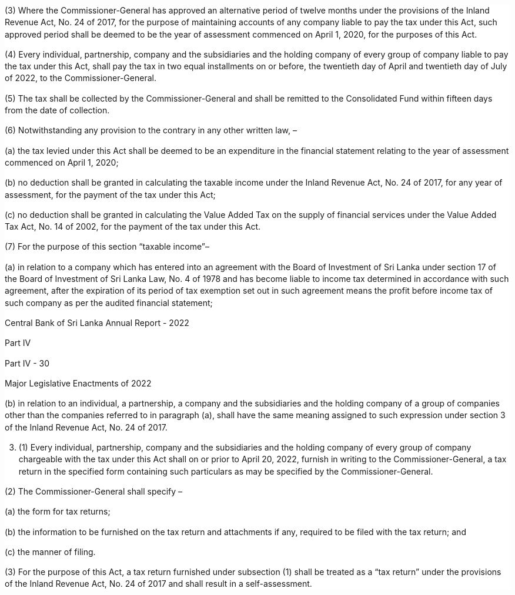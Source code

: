 (3) Where the Commissioner-General has approved an alternative period of twelve months under the provisions of the Inland Revenue Act, No. 24 of 2017, for the purpose of maintaining accounts of any company liable to pay the tax under this Act, such approved period shall be deemed to be the year of assessment commenced on April 1, 2020, for the purposes of this Act.

(4) Every individual, partnership, company and the subsidiaries and the holding company of every group of company liable to pay the tax under this Act, shall pay the tax in two equal installments on or before, the twentieth day of April and twentieth day of July of 2022, to the Commissioner-General.

(5) The tax shall be collected by the Commissioner-General and shall be remitted to the Consolidated Fund within fifteen days from the date of collection.

(6) Notwithstanding any provision to the contrary in any other written law, –

(a) the tax levied under this Act shall be deemed to be an expenditure in the financial statement relating to the year of assessment commenced on April 1, 2020;

(b) no deduction shall be granted in calculating the taxable income under the Inland Revenue Act, No. 24 of 2017, for any year of assessment, for the payment of the tax under this Act;

(c) no deduction shall be granted in calculating the Value Added Tax on the supply of financial services under the Value Added Tax Act, No. 14 of 2002, for the payment of the tax under this Act.

(7) For the purpose of this section “taxable income”–

(a) in relation to a company which has entered into an agreement with the Board of Investment of Sri Lanka under section 17 of the Board of Investment of Sri Lanka Law, No. 4 of 1978 and has become liable to income tax determined in accordance with such agreement, after the expiration of its period of tax exemption set out in such agreement means the profit before income tax of such company as per the audited financial statement;

Central Bank of Sri Lanka Annual Report - 2022

Part IV

Part IV - 30

Major Legislative Enactments of 2022

(b) in relation to an individual, a partnership, a company and the subsidiaries and the holding company of a group of companies other than the companies referred to in paragraph (a), shall have the same meaning assigned to such expression under section 3 of the Inland Revenue Act, No. 24 of 2017.

3. (1) Every individual, partnership, company and the subsidiaries and the holding company of every group of company chargeable with the tax under this Act shall on or prior to April 20, 2022, furnish in writing to the Commissioner-General, a tax return in the specified form containing such particulars as may be specified by the Commissioner-General.

(2) The Commissioner-General shall specify –

(a) the form for tax returns;

(b) the information to be furnished on the tax return and attachments if any, required to be filed with the tax return; and

(c) the manner of filing.

(3) For the purpose of this Act, a tax return furnished under subsection (1) shall be treated as a “tax return” under the provisions of the Inland Revenue Act, No. 24 of 2017 and shall result in a self-assessment.
